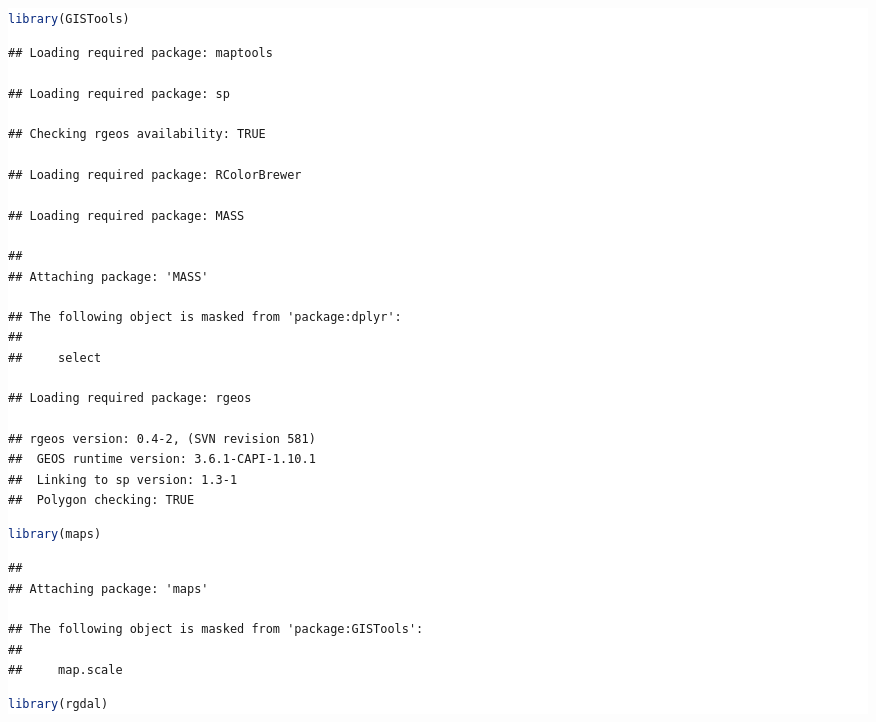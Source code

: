 ``` r
library(GISTools)
```

    ## Loading required package: maptools

    ## Loading required package: sp

    ## Checking rgeos availability: TRUE

    ## Loading required package: RColorBrewer

    ## Loading required package: MASS

    ## 
    ## Attaching package: 'MASS'

    ## The following object is masked from 'package:dplyr':
    ## 
    ##     select

    ## Loading required package: rgeos

    ## rgeos version: 0.4-2, (SVN revision 581)
    ##  GEOS runtime version: 3.6.1-CAPI-1.10.1 
    ##  Linking to sp version: 1.3-1 
    ##  Polygon checking: TRUE

``` r
library(maps)
```

    ## 
    ## Attaching package: 'maps'

    ## The following object is masked from 'package:GISTools':
    ## 
    ##     map.scale

``` r
library(rgdal)
```
